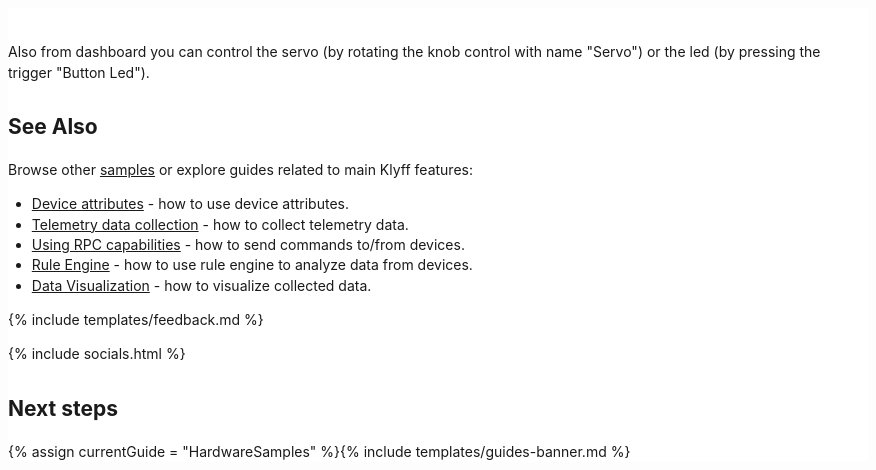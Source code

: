 <br>

Also from dashboard you can control the servo (by rotating the knob control with name "Servo") or the led (by pressing the trigger "Button Led").

## See Also

Browse other [samples](/docs/samples) or explore guides related to main Klyff features:

 - [Device attributes](/docs/user-guide/attributes/) - how to use device attributes.
 - [Telemetry data collection](/docs/user-guide/telemetry/) - how to collect telemetry data.
 - [Using RPC capabilities](/docs/user-guide/rpc/) - how to send commands to/from devices.
 - [Rule Engine](/docs/user-guide/rule-engine/) - how to use rule engine to analyze data from devices.
 - [Data Visualization](/docs/user-guide/visualization/) - how to visualize collected data.

{% include templates/feedback.md %}

{% include socials.html %}

## Next steps

{% assign currentGuide = "HardwareSamples" %}{% include templates/guides-banner.md %}

